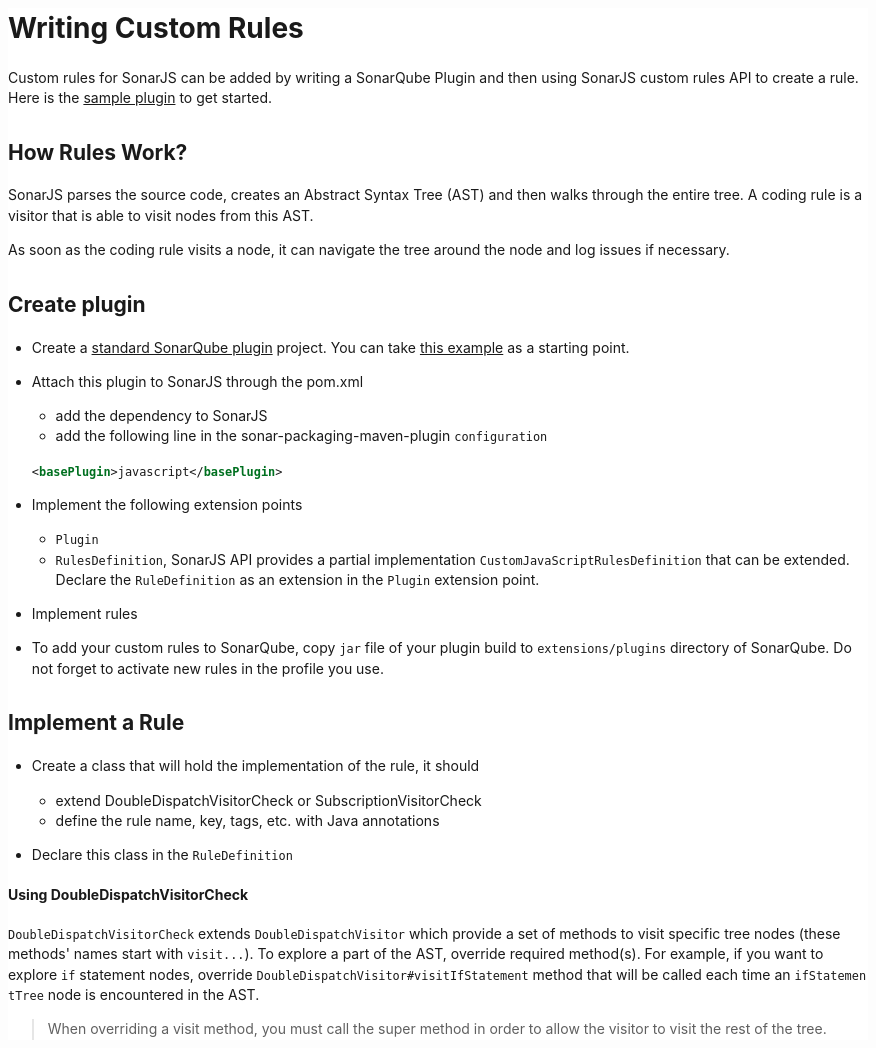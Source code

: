
# Writing Custom Rules

Custom rules for SonarJS can be added by writing a SonarQube Plugin and then using SonarJS custom rules API to create a rule. Here is the [sample plugin](https://github.com/SonarSource/sonar-custom-rules-examples/tree/master/javascript-custom-rules) to get started.

## How Rules Work?

SonarJS parses the source code, creates an Abstract Syntax Tree (AST) and then walks through the entire tree. A coding rule is a visitor that is able to visit nodes from this AST.

As soon as the coding rule visits a node, it can navigate the tree around the node and log issues if necessary.

## Create plugin

* Create a [standard SonarQube plugin](https://docs.sonarqube.org/display/DEV/Developing+a+Plugin) project. You can take [this example](https://github.com/SonarSource/sonar-custom-rules-examples/tree/master/javascript-custom-rules) as a starting point.
* Attach this plugin to SonarJS through the pom.xml
  * add the dependency to SonarJS
  * add the following line in the sonar-packaging-maven-plugin `configuration`
  ```xml
  <basePlugin>javascript</basePlugin>
  ```

* Implement the following extension points
  * `Plugin`
  * `RulesDefinition`, SonarJS API provides a partial implementation `CustomJavaScriptRulesDefinition` that can be extended. Declare the `RuleDefinition` as an extension in the `Plugin` extension point.
* Implement rules
* To add your custom rules to SonarQube, copy `jar` file of your plugin build to `extensions/plugins` directory of SonarQube. Do not forget to activate new rules in the profile you use.

## Implement a Rule
* Create a class that will hold the implementation of the rule, it should
  * extend DoubleDispatchVisitorCheck or SubscriptionVisitorCheck
  * define the rule name, key, tags, etc. with Java annotations

* Declare this class in the `RuleDefinition`

#### Using DoubleDispatchVisitorCheck
`DoubleDispatchVisitorCheck` extends `DoubleDispatchVisitor` which provide a set of methods to visit specific tree nodes (these methods' names start with `visit...`). To explore a part of the AST, override required method(s). For example, if you want to explore `if` statement nodes, override `DoubleDispatchVisitor#visitIfStatement` method that will be called each time an `ifStatementTree` node is encountered in the AST.

> When overriding a visit method, you must call the super method in order to allow the visitor to visit the rest of the tree.
